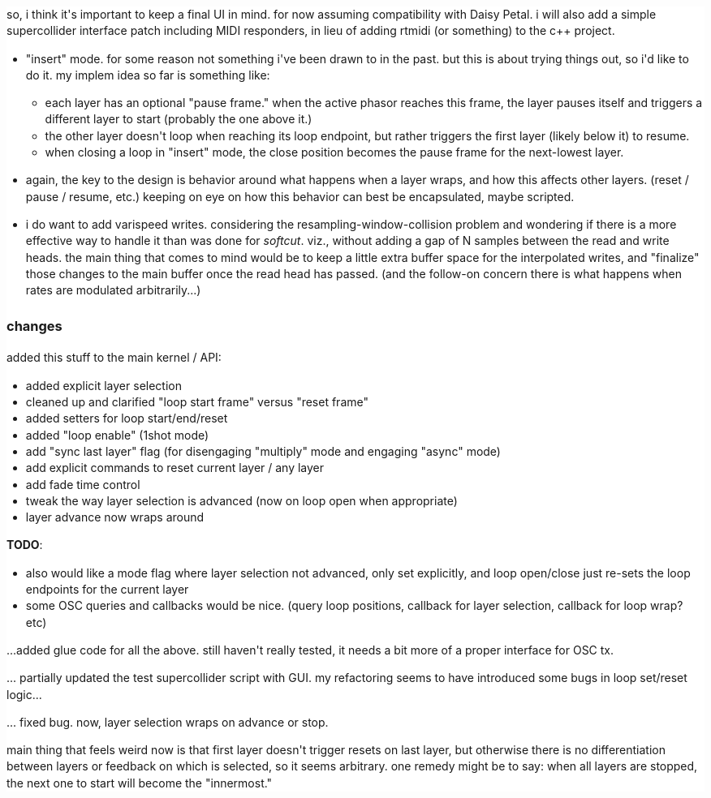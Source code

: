 so, i think it's important to keep a final UI in mind. for now assuming compatibility with Daisy Petal. i will also add a simple supercollider interface patch including MIDI responders, in lieu of adding rtmidi (or something) to the c++ project.

- "insert" mode. for some reason not something i've been drawn to in the past. but this is about trying things out, so i'd like to do it. my implem idea so far is something like:
    - each layer has an optional "pause frame." when the active phasor reaches this frame, the layer pauses itself and triggers a different layer to start (probably the one above it.) 
    - the other layer doesn't loop when reaching its loop endpoint, but rather triggers the first layer (likely below it) to resume.
    - when closing a loop in "insert" mode, the close position becomes the pause frame for the next-lowest layer.

- again, the key to the design is behavior around what happens when a layer wraps, and how this affects other layers. (reset / pause / resume, etc.) keeping on eye on how this behavior can best be encapsulated, maybe scripted.

- i do want to add varispeed writes. considering the resampling-window-collision problem and wondering if there is a more effective way to handle it than was done for _softcut_. viz., without adding a gap of N samples between the read and write heads. the main thing that comes to mind would be to keep a little extra buffer space for the interpolated writes, and "finalize" those changes to the main buffer once the read head has passed. (and the follow-on concern there is what happens when rates are modulated arbitrarily...)

### changes

added this stuff to the main kernel / API:

- added explicit layer selection
- cleaned up and clarified "loop start frame" versus "reset frame"
- added setters for loop start/end/reset
- added "loop enable" (1shot mode)
- add "sync last layer" flag (for disengaging "multiply" mode and engaging "async" mode)
- add explicit commands to reset current layer / any layer
- add fade time control
- tweak the way layer selection is advanced (now on loop open when appropriate)
- layer advance now wraps around

**TODO**: 

- also would like a mode flag where layer selection not advanced, only set explicitly, and loop open/close just re-sets the loop endpoints for the current layer 
- some OSC queries and callbacks would be nice. (query loop positions, callback for layer selection, callback for loop wrap? etc)

...added glue code for all the above. still haven't really tested, it needs a bit more of a proper interface for OSC tx.

... partially updated the test supercollider script with GUI. my refactoring seems to have introduced some bugs in loop set/reset logic... 

... fixed bug. now, layer selection wraps on advance or stop. 

main thing that feels weird now is that first layer doesn't trigger resets on last layer, but otherwise there is no differentiation between layers or feedback on which is selected, so it seems arbitrary. one remedy might be to say: when all layers are stopped, the next one to start will become the "innermost."
